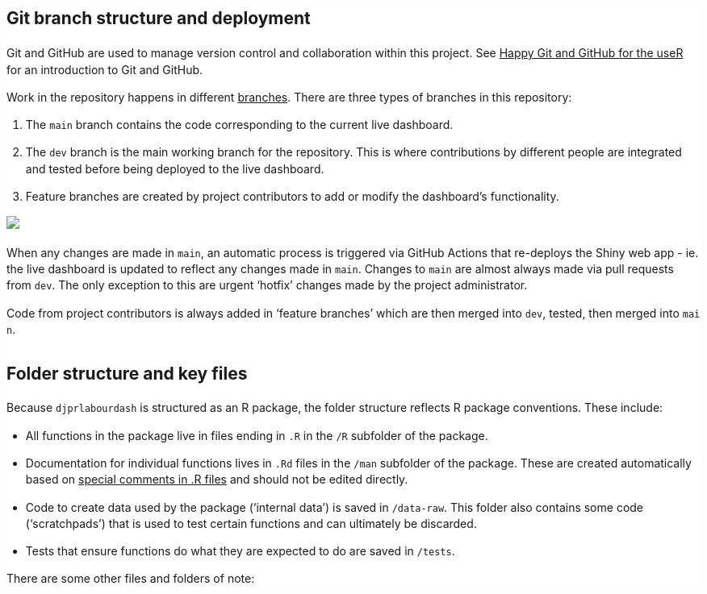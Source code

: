 ## Git branch structure and deployment

Git and GitHub are used to manage version control and collaboration
within this project. See [Happy Git and GitHub for the
useR](https://happygitwithr.com) for an introduction to Git and GitHub.

Work in the repository happens in different
[branches](https://happygitwithr.com/git-branches.html). There are three
types of branches in this repository:

1.  The `main` branch contains the code corresponding to the current
    live dashboard.

2.  The `dev` branch is the main working branch for the repository. This
    is where contributions by different people are integrated and tested
    before being deployed to the live dashboard.

3.  Feature branches are created by project contributors to add or
    modify the dashboard’s functionality.

![](images/djprlabourdash%20git%20branches.svg)

When any changes are made in `main`, an automatic process is triggered
via GitHub Actions that re-deploys the Shiny web app - ie. the live
dashboard is updated to reflect any changes made in `main`. Changes to
`main` are almost always made via pull requests from `dev`. The only
exception to this are urgent ‘hotfix’ changes made by the project
administrator.

Code from project contributors is always added in ‘feature branches’
which are then merged into `dev`, tested, then merged into `main`.

## Folder structure and key files

Because `djprlabourdash` is structured as an R package, the folder
structure reflects R package conventions. These include:

-   All functions in the package live in files ending in `.R` in the
    `/R` subfolder of the package.

-   Documentation for individual functions lives in `.Rd` files in the
    `/man` subfolder of the package. These are created automatically
    based on [special comments in .R
    files](https://r-pkgs.org/man.html?q=roxy#roxygen-comments) and
    should not be edited directly.

-   Code to create data used by the package (‘internal data’) is saved
    in `/data-raw`. This folder also contains some code (‘scratchpads’)
    that is used to test certain functions and can ultimately be
    discarded.

-   Tests that ensure functions do what they are expected to do are
    saved in `/tests`.

There are some other files and folders of note:

